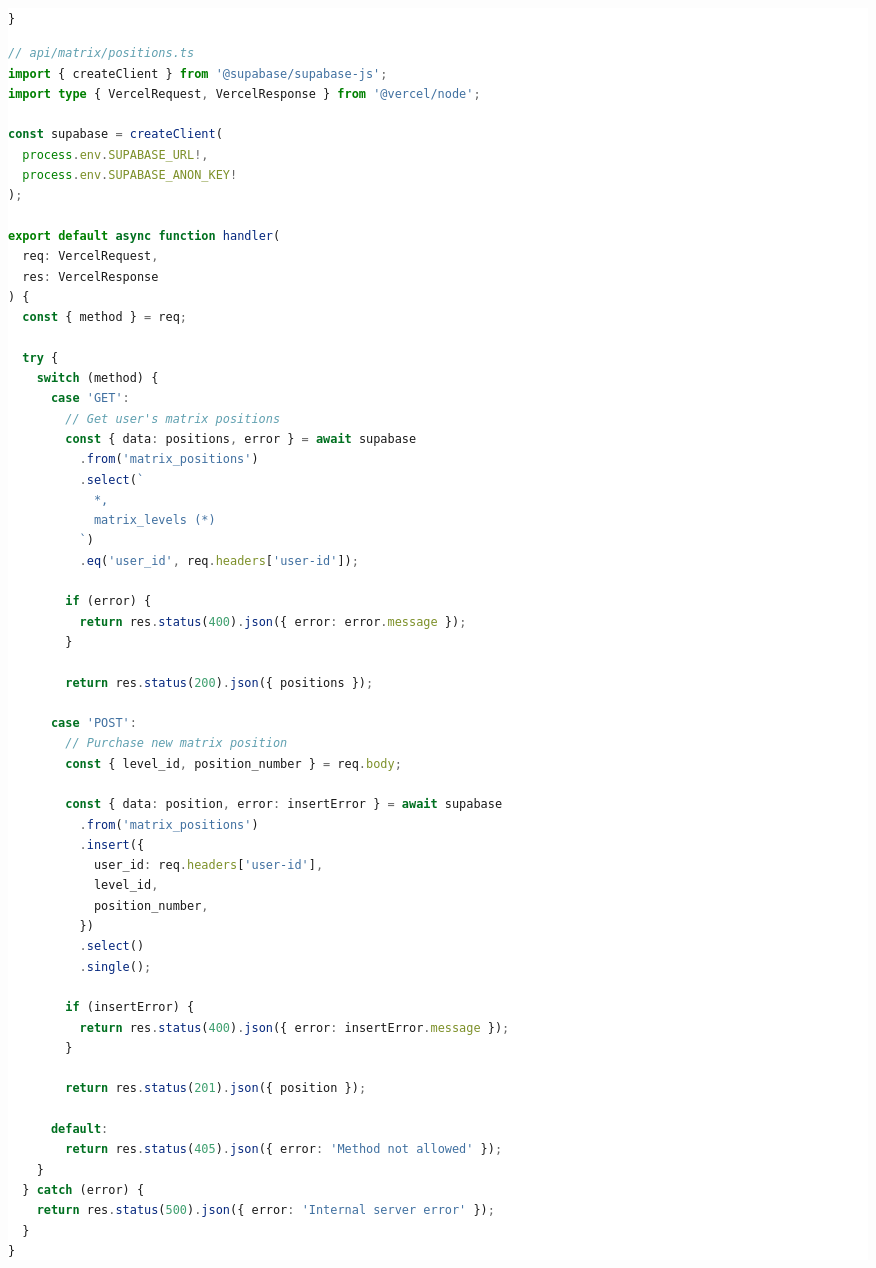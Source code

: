```typescript
}
```

```typescript
// api/matrix/positions.ts
import { createClient } from '@supabase/supabase-js';
import type { VercelRequest, VercelResponse } from '@vercel/node';

const supabase = createClient(
  process.env.SUPABASE_URL!,
  process.env.SUPABASE_ANON_KEY!
);

export default async function handler(
  req: VercelRequest,
  res: VercelResponse
) {
  const { method } = req;

  try {
    switch (method) {
      case 'GET':
        // Get user's matrix positions
        const { data: positions, error } = await supabase
          .from('matrix_positions')
          .select(`
            *,
            matrix_levels (*)
          `)
          .eq('user_id', req.headers['user-id']);

        if (error) {
          return res.status(400).json({ error: error.message });
        }

        return res.status(200).json({ positions });

      case 'POST':
        // Purchase new matrix position
        const { level_id, position_number } = req.body;

        const { data: position, error: insertError } = await supabase
          .from('matrix_positions')
          .insert({
            user_id: req.headers['user-id'],
            level_id,
            position_number,
          })
          .select()
          .single();

        if (insertError) {
          return res.status(400).json({ error: insertError.message });
        }

        return res.status(201).json({ position });

      default:
        return res.status(405).json({ error: 'Method not allowed' });
    }
  } catch (error) {
    return res.status(500).json({ error: 'Internal server error' });
  }
}
```